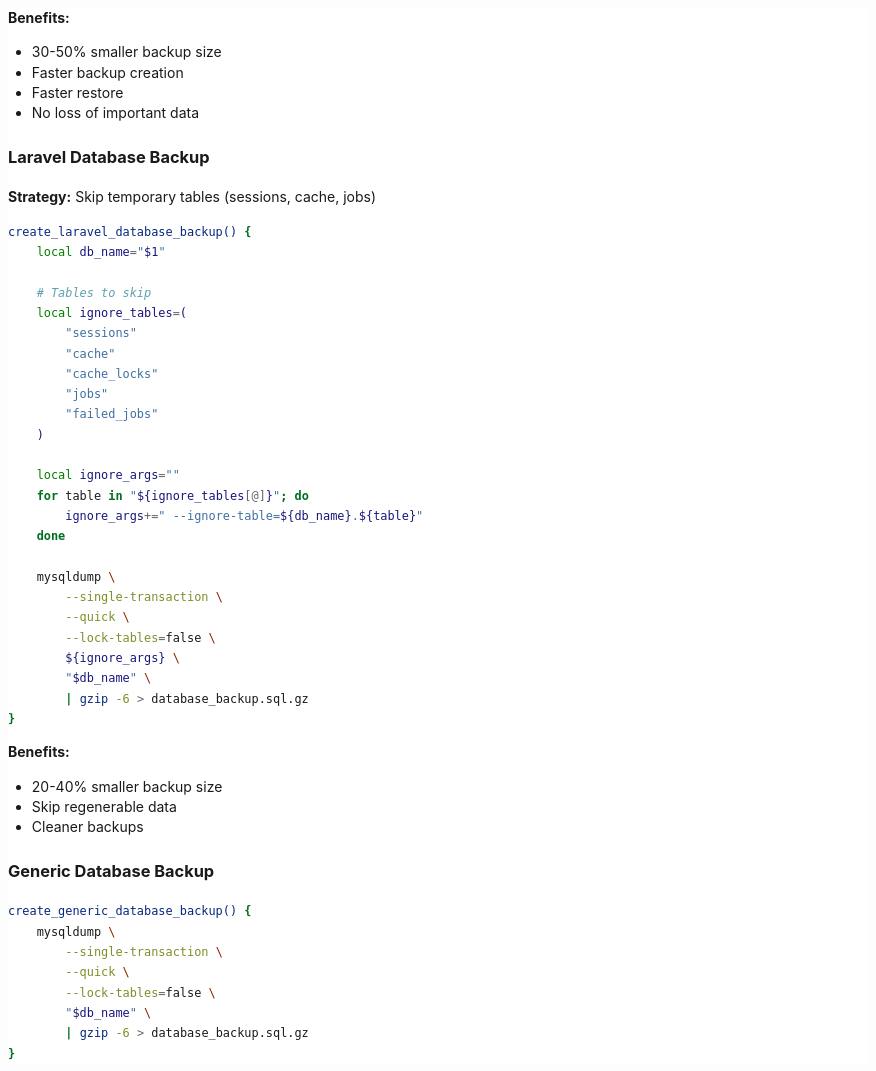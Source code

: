 **Benefits:**
- 30-50% smaller backup size
- Faster backup creation
- Faster restore
- No loss of important data

### Laravel Database Backup

**Strategy:** Skip temporary tables (sessions, cache, jobs)

```bash
create_laravel_database_backup() {
    local db_name="$1"
    
    # Tables to skip
    local ignore_tables=(
        "sessions"
        "cache"
        "cache_locks"
        "jobs"
        "failed_jobs"
    )
    
    local ignore_args=""
    for table in "${ignore_tables[@]}"; do
        ignore_args+=" --ignore-table=${db_name}.${table}"
    done
    
    mysqldump \
        --single-transaction \
        --quick \
        --lock-tables=false \
        ${ignore_args} \
        "$db_name" \
        | gzip -6 > database_backup.sql.gz
}
```

**Benefits:**
- 20-40% smaller backup size
- Skip regenerable data
- Cleaner backups

### Generic Database Backup

```bash
create_generic_database_backup() {
    mysqldump \
        --single-transaction \
        --quick \
        --lock-tables=false \
        "$db_name" \
        | gzip -6 > database_backup.sql.gz
}
```
